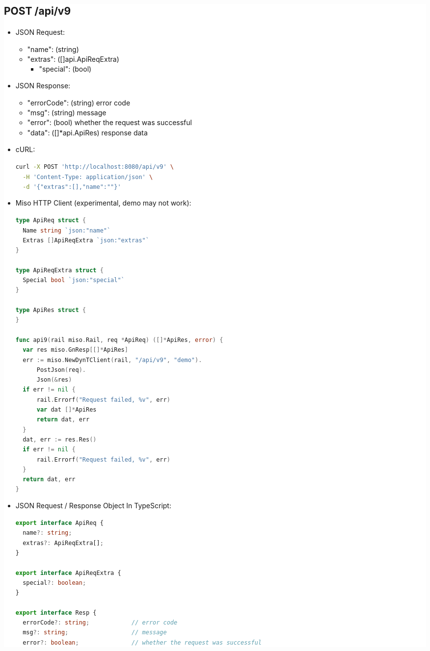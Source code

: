 ## POST /api/v9

- JSON Request:
    - "name": (string) 
    - "extras": ([]api.ApiReqExtra) 
      - "special": (bool) 
- JSON Response:
    - "errorCode": (string) error code
    - "msg": (string) message
    - "error": (bool) whether the request was successful
    - "data": ([]*api.ApiRes) response data
- cURL:
  ```sh
  curl -X POST 'http://localhost:8080/api/v9' \
    -H 'Content-Type: application/json' \
    -d '{"extras":[],"name":""}'
  ```

- Miso HTTP Client (experimental, demo may not work):
  ```go
  type ApiReq struct {
  	Name string `json:"name"`
  	Extras []ApiReqExtra `json:"extras"`
  }

  type ApiReqExtra struct {
  	Special bool `json:"special"`
  }

  type ApiRes struct {
  }

  func api9(rail miso.Rail, req *ApiReq) ([]*ApiRes, error) {
  	var res miso.GnResp[[]*ApiRes]
  	err := miso.NewDynTClient(rail, "/api/v9", "demo").
  		PostJson(req).
  		Json(&res)
  	if err != nil {
  		rail.Errorf("Request failed, %v", err)
  		var dat []*ApiRes
  		return dat, err
  	}
  	dat, err := res.Res()
  	if err != nil {
  		rail.Errorf("Request failed, %v", err)
  	}
  	return dat, err
  }
  ```

- JSON Request / Response Object In TypeScript:
  ```ts
  export interface ApiReq {
    name?: string;
    extras?: ApiReqExtra[];
  }

  export interface ApiReqExtra {
    special?: boolean;
  }

  export interface Resp {
    errorCode?: string;            // error code
    msg?: string;                  // message
    error?: boolean;               // whether the request was successful
  ```
